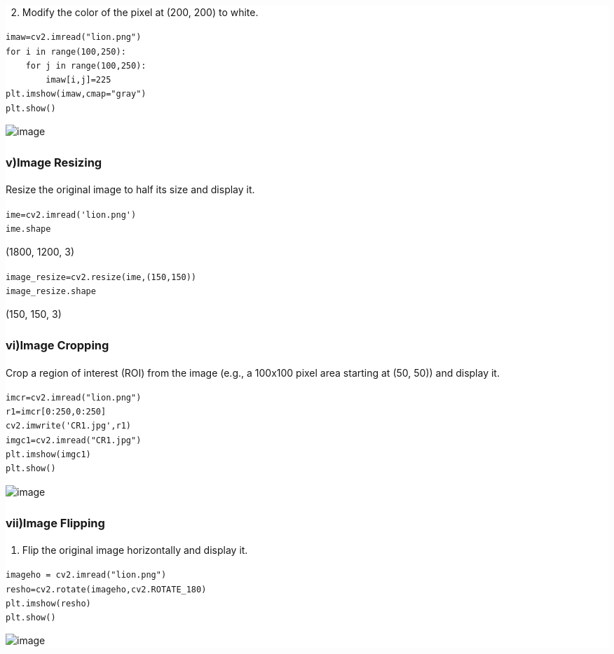 
2. Modify the color of the pixel at (200, 200) to white.
```
imaw=cv2.imread("lion.png")
for i in range(100,250):
    for j in range(100,250):
        imaw[i,j]=225
plt.imshow(imaw,cmap="gray")
plt.show()
```
![image](https://github.com/user-attachments/assets/cf159c34-e111-4791-82cd-4765935cce88)



### v)Image Resizing
Resize the original image to half its size and display it.
```
ime=cv2.imread('lion.png')
ime.shape
```
(1800, 1200, 3)
```
image_resize=cv2.resize(ime,(150,150))
image_resize.shape
```
(150, 150, 3)


### vi)Image Cropping
Crop a region of interest (ROI) from the image (e.g., a 100x100 pixel area starting at (50, 50)) and display it.
```
imcr=cv2.imread("lion.png")
r1=imcr[0:250,0:250]
cv2.imwrite('CR1.jpg',r1)
imgc1=cv2.imread("CR1.jpg")
plt.imshow(imgc1)
plt.show()
```
![image](https://github.com/user-attachments/assets/4eaf2858-fa9c-48d0-af82-21aaf89b16f3)




### vii)Image Flipping
1. Flip the original image horizontally and display it.
```
imageho = cv2.imread("lion.png")
resho=cv2.rotate(imageho,cv2.ROTATE_180)
plt.imshow(resho)
plt.show()
```
![image](https://github.com/user-attachments/assets/ec659052-0572-4575-b540-065eba6ced89)
